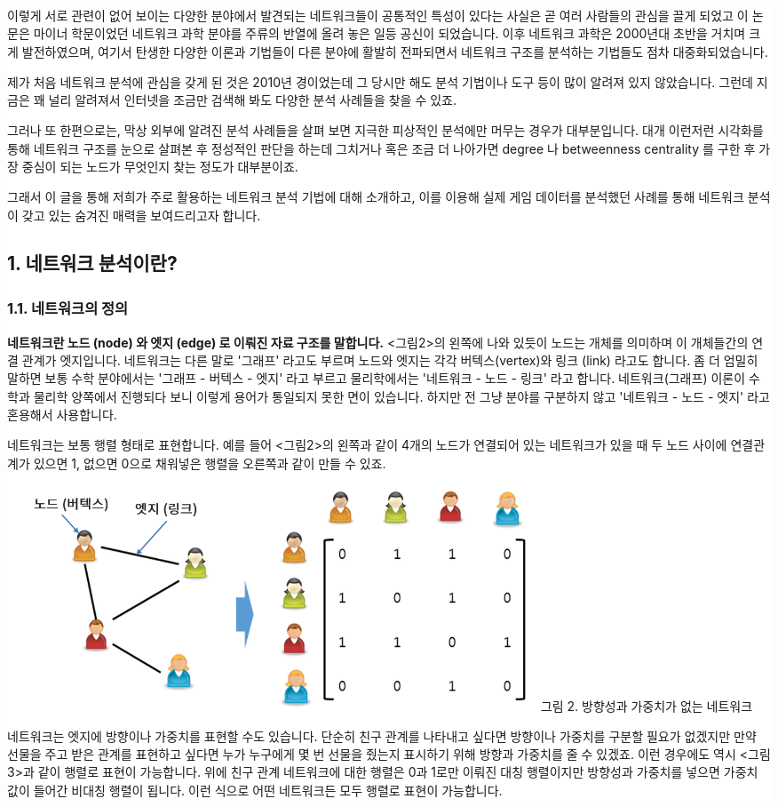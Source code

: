 이렇게 서로 관련이 없어 보이는 다양한 분야에서 발견되는 네트워크들이 공통적인 특성이 있다는 사실은 곧 여러 사람들의 관심을 끌게 되었고 이 논문은 마이너 학문이었던 네트워크 과학 분야를 주류의 반열에 올려 놓은 일등 공신이 되었습니다. 이후 네트워크 과학은 2000년대 초반을 거치며 크게 발전하였으며, 여기서 탄생한 다양한 이론과 기법들이 다른 분야에 활발히 전파되면서 네트워크 구조를 분석하는 기법들도 점차 대중화되었습니다.

제가 처음 네트워크 분석에 관심을 갖게 된 것은 2010년 경이었는데 그 당시만 해도 분석 기법이나 도구 등이 많이 알려져 있지 않았습니다. 그런데 지금은 꽤 널리 알려져서 인터넷을 조금만 검색해 봐도 다양한 분석 사례들을 찾을 수 있죠.  

그러나 또 한편으로는, 막상 외부에 알려진 분석 사례들을 살펴 보면 지극한 피상적인 분석에만 머무는 경우가 대부분입니다. 대개 이런저런 시각화를 통해 네트워크 구조를 눈으로 살펴본 후 정성적인 판단을 하는데 그치거나 혹은 조금 더 나아가면 degree 나 betweenness centrality 를 구한 후 가장 중심이 되는 노드가 무엇인지 찾는 정도가 대부분이죠.

그래서 이 글을 통해 저희가 주로 활용하는 네트워크 분석 기법에 대해 소개하고, 이를 이용해 실제 게임 데이터를 분석했던 사례를 통해 네트워크 분석이 갖고 있는 숨겨진 매력을 보여드리고자 합니다.  
  

## 1. 네트워크 분석이란?

### 1.1. 네트워크의 정의

**네트워크란 노드 (node) 와 엣지 (edge) 로 이뤄진 자료 구조를 말합니다.** <그림2>의 왼쪽에 나와 있듯이 노드는 개체를 의미하며 이 개체들간의 연결 관계가 엣지입니다. 네트워크는 다른 말로 '그래프' 라고도 부르며 노드와 엣지는 각각 버텍스(vertex)와 링크 (link) 라고도 합니다. 좀 더 엄밀히 말하면 보통 수학 분야에서는 '그래프 - 버텍스 - 엣지' 라고 부르고 물리학에서는 '네트워크 - 노드 - 링크' 라고 합니다. 네트워크(그래프) 이론이 수학과 물리학 양쪽에서 진행되다 보니 이렇게 용어가 통일되지 못한 면이 있습니다. 하지만 전 그냥 분야를 구분하지 않고 '네트워크 - 노드 - 엣지' 라고 혼용해서 사용합니다.  

네트워크는 보통 행렬 형태로 표현합니다. 예를 들어 <그림2>의 왼쪽과 같이 4개의 노드가 연결되어 있는 네트워크가 있을 때 두 노드 사이에 연결관계가 있으면 1, 없으면 0으로 채워넣은 행렬을 오른쪽과 같이 만들 수 있죠.


<p align="center">
<img src="/assets/works/network_analysis/network.png" style="width:6in" /> 
그림 2. 방향성과 가중치가 없는 네트워크
</p>  


네트워크는 엣지에 방향이나 가중치를 표현할 수도 있습니다. 단순히 친구 관계를 나타내고 싶다면 방향이나 가중치를 구분할 필요가 없겠지만 만약 선물을 주고 받은 관계를 표현하고 싶다면 누가 누구에게 몇 번 선물을 줬는지 표시하기 위해 방향과 가중치를 줄 수 있겠죠. 이런 경우에도 역시 <그림3>과 같이 행렬로 표현이 가능합니다. 위에 친구 관계 네트워크에 대한 행렬은 0과 1로만 이뤄진 대칭 행렬이지만 방향성과 가중치를 넣으면 가중치 값이 들어간 비대칭 행렬이 됩니다. 이런 식으로 어떤 네트워크든 모두 행렬로 표현이 가능합니다.
